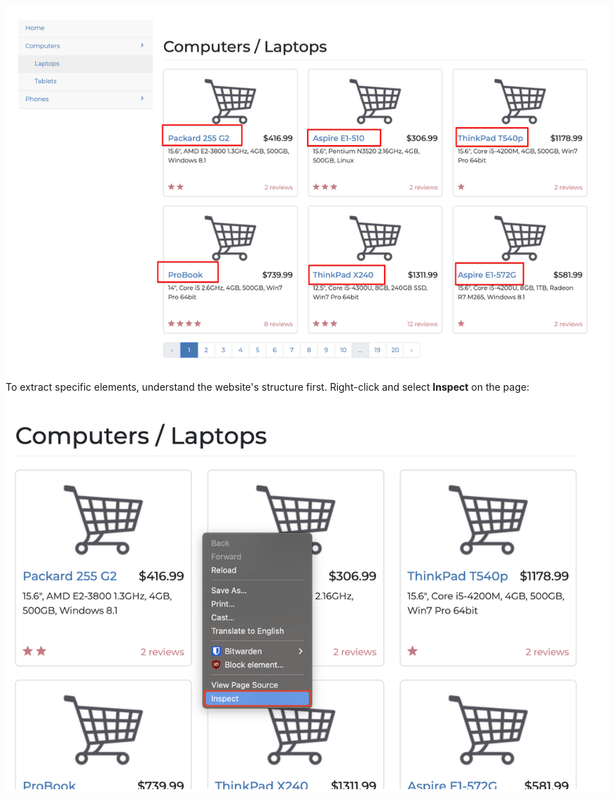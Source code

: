 ![Laptop titles to extract](https://github.com/luminati-io/html-scraping-with-python/blob/main/images/Showing-the-titles-we-are-going-to-extract-from-the-target-website-1.png)

To extract specific elements, understand the website's structure first. Right-click and select **Inspect** on the page:

![Using inspect on the target website](https://github.com/luminati-io/html-scraping-with-python/blob/main/images/Click-on-inspect-on-the-target-website-1.png)
